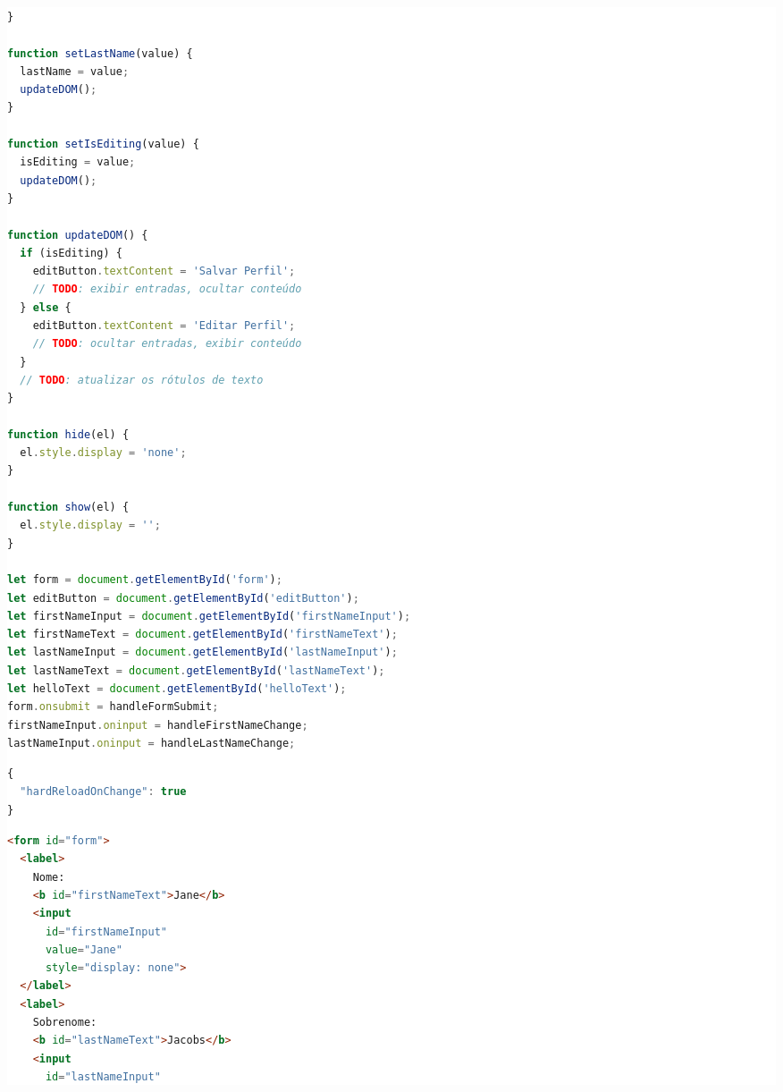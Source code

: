 ```js src/index.js active
}

function setLastName(value) {
  lastName = value;
  updateDOM();
}

function setIsEditing(value) {
  isEditing = value;
  updateDOM();
}

function updateDOM() {
  if (isEditing) {
    editButton.textContent = 'Salvar Perfil';
    // TODO: exibir entradas, ocultar conteúdo 
  } else {
    editButton.textContent = 'Editar Perfil';
    // TODO: ocultar entradas, exibir conteúdo 
  }
  // TODO: atualizar os rótulos de texto
}

function hide(el) {
  el.style.display = 'none';
}

function show(el) {
  el.style.display = '';
}

let form = document.getElementById('form');
let editButton = document.getElementById('editButton');
let firstNameInput = document.getElementById('firstNameInput');
let firstNameText = document.getElementById('firstNameText');
let lastNameInput = document.getElementById('lastNameInput');
let lastNameText = document.getElementById('lastNameText');
let helloText = document.getElementById('helloText');
form.onsubmit = handleFormSubmit;
firstNameInput.oninput = handleFirstNameChange;
lastNameInput.oninput = handleLastNameChange;
```

```js sandbox.config.json hidden
{
  "hardReloadOnChange": true
}
```

```html public/index.html
<form id="form">
  <label>
    Nome:
    <b id="firstNameText">Jane</b>
    <input
      id="firstNameInput"
      value="Jane"
      style="display: none">
  </label>
  <label>
    Sobrenome:
    <b id="lastNameText">Jacobs</b>
    <input
      id="lastNameInput"
```